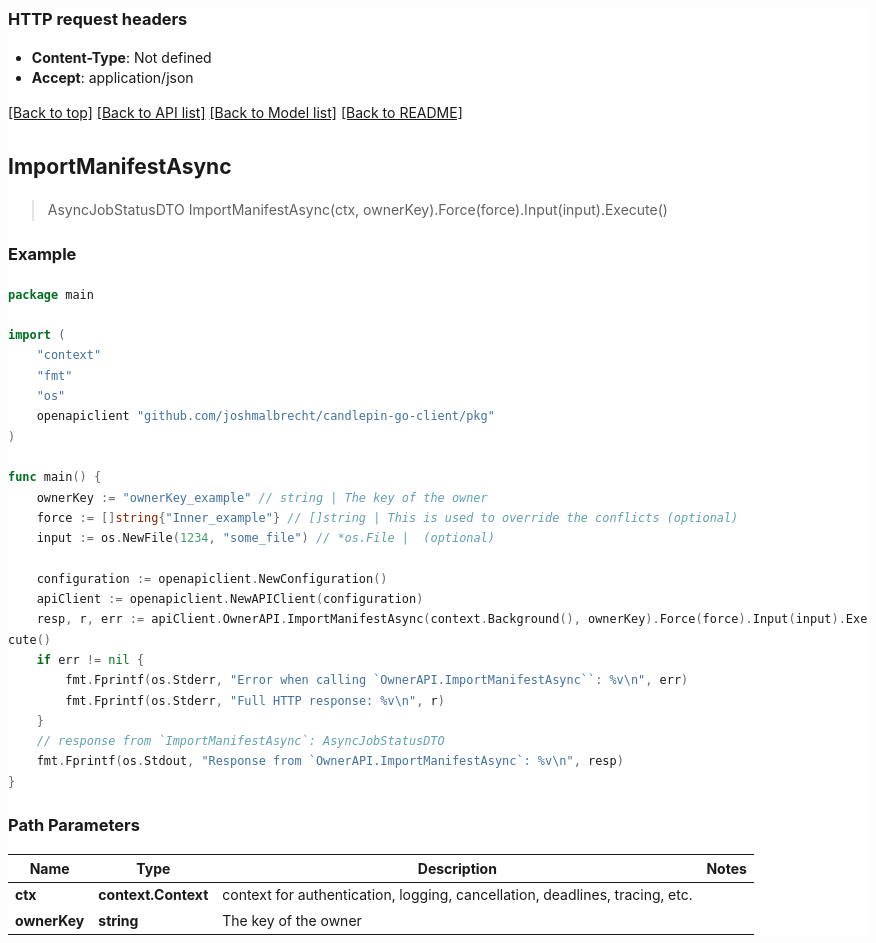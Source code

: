 ### HTTP request headers

- **Content-Type**: Not defined
- **Accept**: application/json

[[Back to top]](#) [[Back to API list]](../README.md#documentation-for-api-endpoints)
[[Back to Model list]](../README.md#documentation-for-models)
[[Back to README]](../README.md)


## ImportManifestAsync

> AsyncJobStatusDTO ImportManifestAsync(ctx, ownerKey).Force(force).Input(input).Execute()





### Example

```go
package main

import (
	"context"
	"fmt"
	"os"
	openapiclient "github.com/joshmalbrecht/candlepin-go-client/pkg"
)

func main() {
	ownerKey := "ownerKey_example" // string | The key of the owner
	force := []string{"Inner_example"} // []string | This is used to override the conflicts (optional)
	input := os.NewFile(1234, "some_file") // *os.File |  (optional)

	configuration := openapiclient.NewConfiguration()
	apiClient := openapiclient.NewAPIClient(configuration)
	resp, r, err := apiClient.OwnerAPI.ImportManifestAsync(context.Background(), ownerKey).Force(force).Input(input).Execute()
	if err != nil {
		fmt.Fprintf(os.Stderr, "Error when calling `OwnerAPI.ImportManifestAsync``: %v\n", err)
		fmt.Fprintf(os.Stderr, "Full HTTP response: %v\n", r)
	}
	// response from `ImportManifestAsync`: AsyncJobStatusDTO
	fmt.Fprintf(os.Stdout, "Response from `OwnerAPI.ImportManifestAsync`: %v\n", resp)
}
```

### Path Parameters


Name | Type | Description  | Notes
------------- | ------------- | ------------- | -------------
**ctx** | **context.Context** | context for authentication, logging, cancellation, deadlines, tracing, etc.
**ownerKey** | **string** | The key of the owner | 
